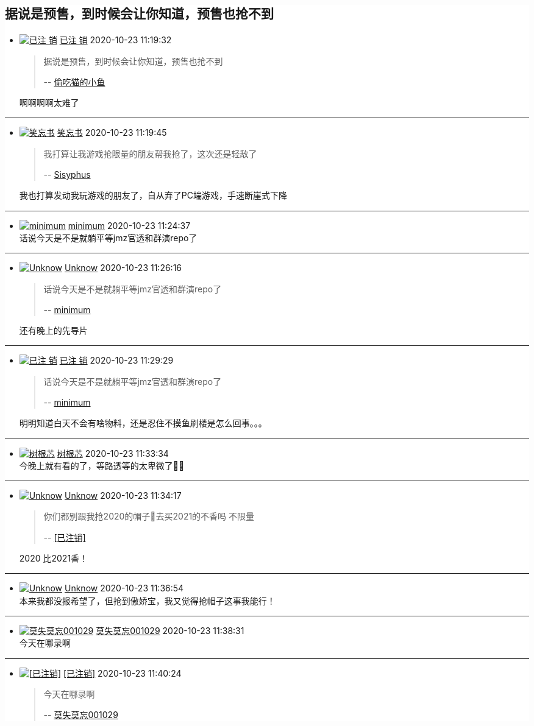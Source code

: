   据说是预售，到时候会让你知道，预售也抢不到  
---
* [![已注 销](../../image/icon/u155947097-2.jpg)](https://www.douban.com/people/155947097/)    [已注 销](https://www.douban.com/people/155947097/)    2020-10-23 11:19:32  
  >据说是预售，到时候会让你知道，预售也抢不到  
  >
  >-- [偷吃猫的小鱼](https://www.douban.com/people/72681843/)  
  
  啊啊啊啊太难了  
---
* [![笑忘书](../../image/icon/u40401623-2.jpg)](https://www.douban.com/people/40401623/)    [笑忘书](https://www.douban.com/people/40401623/)    2020-10-23 11:19:45  
  >我打算让我游戏抢限量的朋友帮我抢了，这次还是轻敌了  
  >
  >-- [Sisyphus](https://www.douban.com/people/223292445/)  
  
  我也打算发动我玩游戏的朋友了，自从弃了PC端游戏，手速断崖式下降  
---
* [![minimum](../../image/icon/u218236166-1.jpg)](https://www.douban.com/people/218236166/)    [minimum](https://www.douban.com/people/218236166/)    2020-10-23 11:24:37  
  话说今天是不是就躺平等jmz官透和群演repo了  
---
* [![Unknow](../../image/icon/u219306324-4.jpg)](https://www.douban.com/people/219306324/)    [Unknow](https://www.douban.com/people/219306324/)    2020-10-23 11:26:16  
  >话说今天是不是就躺平等jmz官透和群演repo了  
  >
  >-- [minimum](https://www.douban.com/people/218236166/)  
  
  还有晚上的先导片  
---
* [![已注 销](../../image/icon/u155947097-2.jpg)](https://www.douban.com/people/155947097/)    [已注 销](https://www.douban.com/people/155947097/)    2020-10-23 11:29:29  
  >话说今天是不是就躺平等jmz官透和群演repo了  
  >
  >-- [minimum](https://www.douban.com/people/218236166/)  
  
  明明知道白天不会有啥物料，还是忍住不摸鱼刷楼是怎么回事。。。  
---
* [![树根芯](../../image/icon/u150517926-1.jpg)](https://www.douban.com/people/150517926/)    [树根芯](https://www.douban.com/people/150517926/)    2020-10-23 11:33:34  
  今晚上就有看的了，等路透等的太卑微了🤣🤣  
---
* [![Unknow](../../image/icon/u219306324-4.jpg)](https://www.douban.com/people/219306324/)    [Unknow](https://www.douban.com/people/219306324/)    2020-10-23 11:34:17  
  >你们都别跟我抢2020的帽子🤪去买2021的不香吗 不限量  
  >
  >-- [[已注销]](https://www.douban.com/people/219008874/)  
  
  2020 比2021香！  
---
* [![Unknow](../../image/icon/u219306324-4.jpg)](https://www.douban.com/people/219306324/)    [Unknow](https://www.douban.com/people/219306324/)    2020-10-23 11:36:54  
  本来我都没报希望了，但抢到傲娇宝，我又觉得抢帽子这事我能行！  
---
* [![莫失莫忘001029](../../image/icon/u225373074-1.jpg)](https://www.douban.com/people/225373074/)    [莫失莫忘001029](https://www.douban.com/people/225373074/)    2020-10-23 11:38:31  
  今天在哪录啊  
---
* [![[已注销]](../../image/icon/user_normal.jpg)](https://www.douban.com/people/219008874/)    [[已注销]](https://www.douban.com/people/219008874/)    2020-10-23 11:40:24  
  >今天在哪录啊  
  >
  >-- [莫失莫忘001029](https://www.douban.com/people/225373074/)  
  